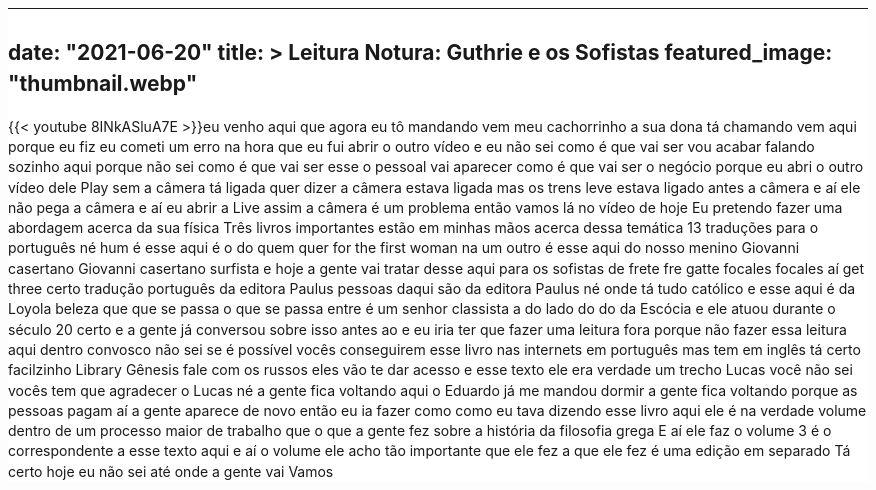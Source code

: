 
---
date: "2021-06-20"
title: > 
    Leitura Notura: Guthrie e os Sofistas
featured_image: "thumbnail.webp"
---
{{< youtube 8INkASluA7E >}}eu venho aqui que agora eu tô mandando
vem meu cachorrinho a sua dona tá
chamando vem aqui porque eu fiz eu
cometi um erro na hora que eu fui abrir
o outro vídeo e eu não sei como é que
vai ser vou acabar falando sozinho aqui
porque não sei como é que vai ser esse o
pessoal vai aparecer como é que vai ser
o negócio porque eu abri o outro vídeo
dele Play sem a câmera tá ligada quer
dizer a câmera estava ligada mas os
trens leve estava ligado antes a câmera
e aí ele não pega a câmera e aí eu abrir
a Live assim a câmera é um problema
então vamos lá no vídeo de hoje Eu
pretendo fazer uma abordagem acerca da
sua física Três livros importantes estão
em minhas mãos acerca dessa temática 13
traduções para o português né hum é esse
aqui é o do
quem quer for the first woman na um
outro é esse aqui do nosso menino
Giovanni casertano Giovanni casertano
surfista e hoje a gente vai tratar desse
aqui para os sofistas de frete fre gatte
focales focales aí get three certo
tradução português da editora Paulus
pessoas daqui são da editora Paulus né
onde tá tudo católico e esse aqui é da
Loyola beleza que que se passa o que se
passa entre é um senhor classista a do
lado do do da Escócia e ele atuou
durante o século 20 certo e a gente já
conversou sobre isso antes ao
e eu iria ter que fazer uma leitura fora
porque não fazer essa leitura aqui
dentro convosco não sei se é possível
vocês conseguirem esse livro nas
internets em português mas tem em inglês
tá certo facilzinho Library Gênesis fale
com os russos eles vão te dar acesso
e esse texto ele era verdade um trecho
Lucas você não sei vocês tem que
agradecer o Lucas né a gente fica
voltando aqui o Eduardo já me mandou
dormir a gente fica voltando porque as
pessoas pagam aí a gente aparece de novo
então eu ia fazer como como eu tava
dizendo esse livro aqui ele é na verdade
volume dentro de um processo maior de
trabalho que o que a gente fez sobre a
história da filosofia grega E aí ele faz
o volume 3 é o correspondente a esse
texto aqui e aí o volume ele acho tão
importante que ele fez a que ele fez
é uma edição em separado Tá certo hoje
eu não sei até onde a gente vai Vamos
